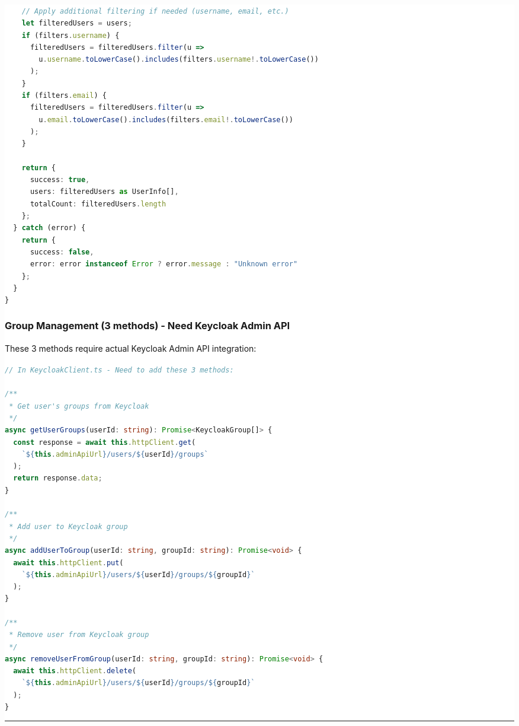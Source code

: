 ```typescript
    // Apply additional filtering if needed (username, email, etc.)
    let filteredUsers = users;
    if (filters.username) {
      filteredUsers = filteredUsers.filter(u =>
        u.username.toLowerCase().includes(filters.username!.toLowerCase())
      );
    }
    if (filters.email) {
      filteredUsers = filteredUsers.filter(u =>
        u.email.toLowerCase().includes(filters.email!.toLowerCase())
      );
    }

    return {
      success: true,
      users: filteredUsers as UserInfo[],
      totalCount: filteredUsers.length
    };
  } catch (error) {
    return {
      success: false,
      error: error instanceof Error ? error.message : "Unknown error"
    };
  }
}
```

### Group Management (3 methods) - Need Keycloak Admin API

These 3 methods require actual Keycloak Admin API integration:

```typescript
// In KeycloakClient.ts - Need to add these 3 methods:

/**
 * Get user's groups from Keycloak
 */
async getUserGroups(userId: string): Promise<KeycloakGroup[]> {
  const response = await this.httpClient.get(
    `${this.adminApiUrl}/users/${userId}/groups`
  );
  return response.data;
}

/**
 * Add user to Keycloak group
 */
async addUserToGroup(userId: string, groupId: string): Promise<void> {
  await this.httpClient.put(
    `${this.adminApiUrl}/users/${userId}/groups/${groupId}`
  );
}

/**
 * Remove user from Keycloak group
 */
async removeUserFromGroup(userId: string, groupId: string): Promise<void> {
  await this.httpClient.delete(
    `${this.adminApiUrl}/users/${userId}/groups/${groupId}`
  );
}
```

---